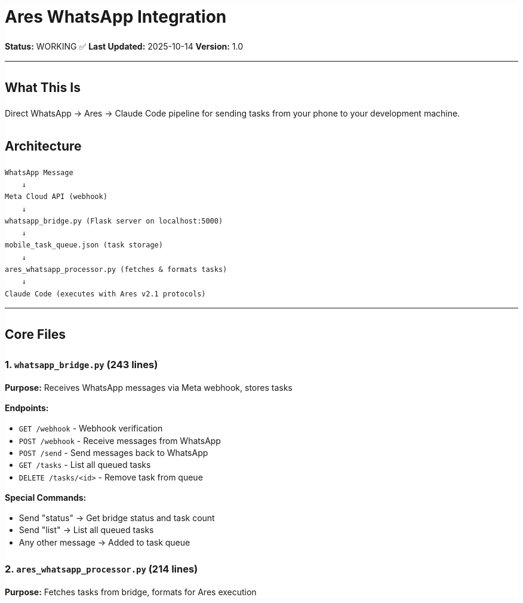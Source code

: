 # Ares WhatsApp Integration

**Status:** WORKING ✅
**Last Updated:** 2025-10-14
**Version:** 1.0

---

## What This Is

Direct WhatsApp → Ares → Claude Code pipeline for sending tasks from your phone to your development machine.

## Architecture

```
WhatsApp Message
    ↓
Meta Cloud API (webhook)
    ↓
whatsapp_bridge.py (Flask server on localhost:5000)
    ↓
mobile_task_queue.json (task storage)
    ↓
ares_whatsapp_processor.py (fetches & formats tasks)
    ↓
Claude Code (executes with Ares v2.1 protocols)
```

---

## Core Files

### 1. `whatsapp_bridge.py` (243 lines)
**Purpose:** Receives WhatsApp messages via Meta webhook, stores tasks

**Endpoints:**
- `GET /webhook` - Webhook verification
- `POST /webhook` - Receive messages from WhatsApp
- `POST /send` - Send messages back to WhatsApp
- `GET /tasks` - List all queued tasks
- `DELETE /tasks/<id>` - Remove task from queue

**Special Commands:**
- Send "status" → Get bridge status and task count
- Send "list" → List all queued tasks
- Any other message → Added to task queue

### 2. `ares_whatsapp_processor.py` (214 lines)
**Purpose:** Fetches tasks from bridge, formats for Ares execution
